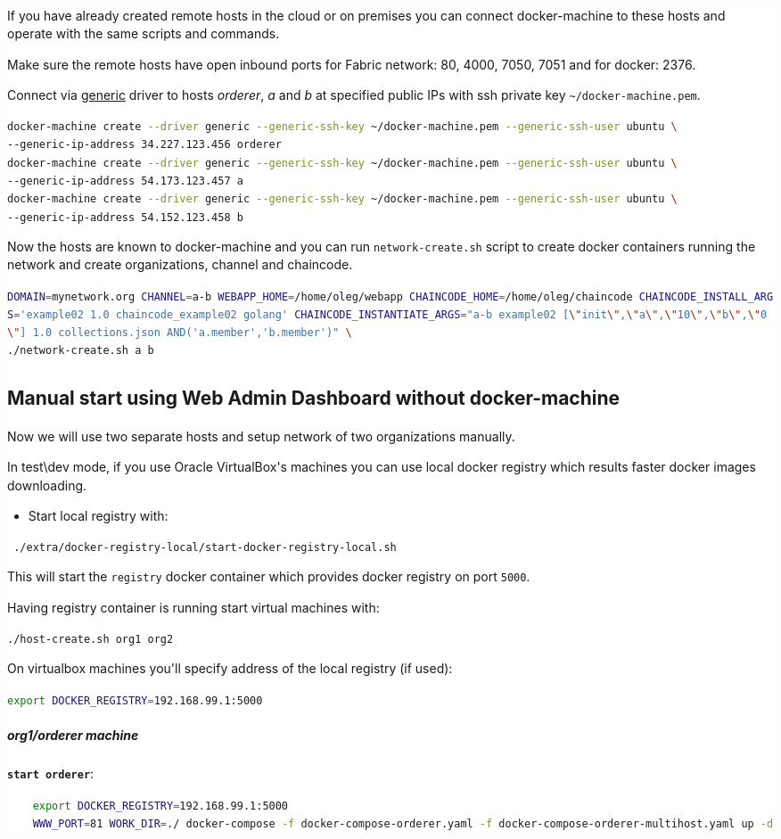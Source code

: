 If you have already created remote hosts in the cloud or on premises you can connect docker-machine to these hosts and 
operate with the same scripts and commands.

Make sure the remote hosts have open inbound ports for Fabric network: 80, 4000, 7050, 7051 and for docker: 2376.

Connect via [generic](https://docs.docker.com/machine/drivers/generic/) driver 
to hosts *orderer*, *a* and *b* at specified public IPs with ssh private key `~/docker-machine.pem`.
```bash
docker-machine create --driver generic --generic-ssh-key ~/docker-machine.pem --generic-ssh-user ubuntu \
--generic-ip-address 34.227.123.456 orderer
docker-machine create --driver generic --generic-ssh-key ~/docker-machine.pem --generic-ssh-user ubuntu \
--generic-ip-address 54.173.123.457 a
docker-machine create --driver generic --generic-ssh-key ~/docker-machine.pem --generic-ssh-user ubuntu \
--generic-ip-address 54.152.123.458 b
```

Now the hosts are known to docker-machine and you can run `network-create.sh` script to create 
docker containers running the network and create organizations, channel and chaincode.
```bash
DOMAIN=mynetwork.org CHANNEL=a-b WEBAPP_HOME=/home/oleg/webapp CHAINCODE_HOME=/home/oleg/chaincode CHAINCODE_INSTALL_ARGS='example02 1.0 chaincode_example02 golang' CHAINCODE_INSTANTIATE_ARGS="a-b example02 [\"init\",\"a\",\"10\",\"b\",\"0\"] 1.0 collections.json AND('a.member','b.member')" \
./network-create.sh a b
```

## Manual start using Web Admin Dashboard without docker-machine

Now we will use two separate hosts and setup network of two organizations manually.

In test\dev mode, if you use Oracle VirtualBox's machines you can use local docker registry which 
results faster docker images downloading.

* Start local registry with:
```bash
 ./extra/docker-registry-local/start-docker-registry-local.sh
``` 
This will start the `registry` docker container which provides docker registry on port `5000`. 

Having registry container is running start virtual machines with:
```bash
./host-create.sh org1 org2
```

On virtualbox machines you'll specify address of the local registry (if used):
```bash
export DOCKER_REGISTRY=192.168.99.1:5000
``` 
 
##### org1/orderer machine 
**`start orderer`**:
```bash
    export DOCKER_REGISTRY=192.168.99.1:5000
    WWW_PORT=81 WORK_DIR=./ docker-compose -f docker-compose-orderer.yaml -f docker-compose-orderer-multihost.yaml up -d
```

